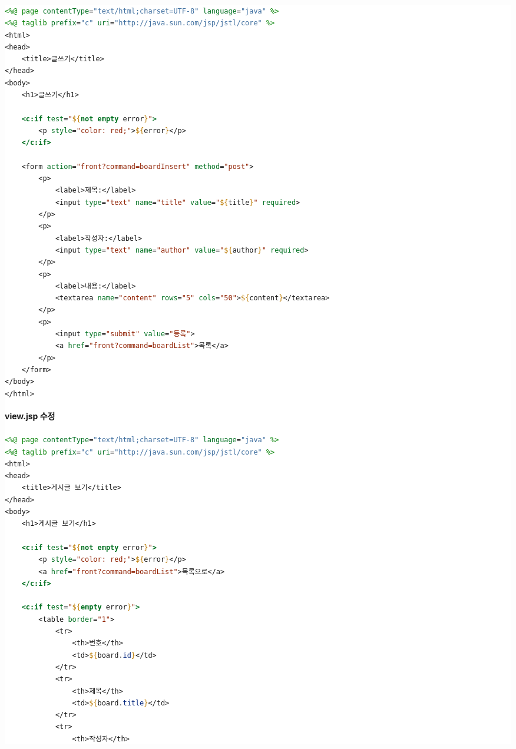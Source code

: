 ```jsp
<%@ page contentType="text/html;charset=UTF-8" language="java" %>
<%@ taglib prefix="c" uri="http://java.sun.com/jsp/jstl/core" %>
<html>
<head>
    <title>글쓰기</title>
</head>
<body>
    <h1>글쓰기</h1>

    <c:if test="${not empty error}">
        <p style="color: red;">${error}</p>
    </c:if>

    <form action="front?command=boardInsert" method="post">
        <p>
            <label>제목:</label>
            <input type="text" name="title" value="${title}" required>
        </p>
        <p>
            <label>작성자:</label>
            <input type="text" name="author" value="${author}" required>
        </p>
        <p>
            <label>내용:</label>
            <textarea name="content" rows="5" cols="50">${content}</textarea>
        </p>
        <p>
            <input type="submit" value="등록">
            <a href="front?command=boardList">목록</a>
        </p>
    </form>
</body>
</html>
```

#### view.jsp 수정

```jsp
<%@ page contentType="text/html;charset=UTF-8" language="java" %>
<%@ taglib prefix="c" uri="http://java.sun.com/jsp/jstl/core" %>
<html>
<head>
    <title>게시글 보기</title>
</head>
<body>
    <h1>게시글 보기</h1>

    <c:if test="${not empty error}">
        <p style="color: red;">${error}</p>
        <a href="front?command=boardList">목록으로</a>
    </c:if>

    <c:if test="${empty error}">
        <table border="1">
            <tr>
                <th>번호</th>
                <td>${board.id}</td>
            </tr>
            <tr>
                <th>제목</th>
                <td>${board.title}</td>
            </tr>
            <tr>
                <th>작성자</th>
```